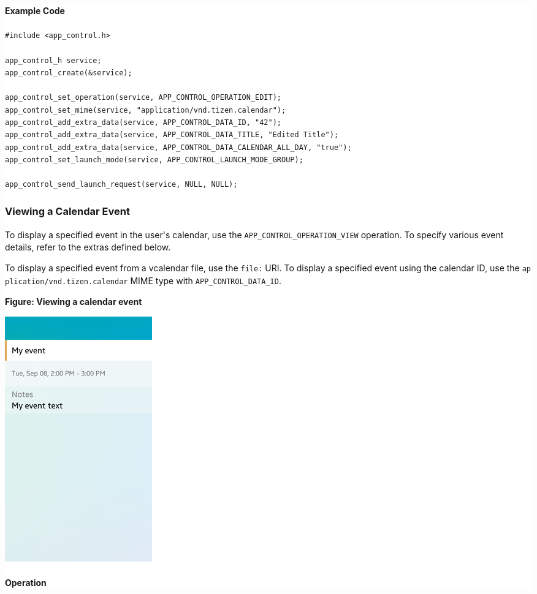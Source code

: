 #### Example Code

```
#include <app_control.h>

app_control_h service;
app_control_create(&service);

app_control_set_operation(service, APP_CONTROL_OPERATION_EDIT);
app_control_set_mime(service, "application/vnd.tizen.calendar");
app_control_add_extra_data(service, APP_CONTROL_DATA_ID, "42");
app_control_add_extra_data(service, APP_CONTROL_DATA_TITLE, "Edited Title");
app_control_add_extra_data(service, APP_CONTROL_DATA_CALENDAR_ALL_DAY, "true");
app_control_set_launch_mode(service, APP_CONTROL_LAUNCH_MODE_GROUP);

app_control_send_launch_request(service, NULL, NULL);
```

### Viewing a Calendar Event

To display a specified event in the user's calendar, use the `APP_CONTROL_OPERATION_VIEW` operation. To specify various event details, refer to the extras defined below.

To display a specified event from a vcalendar file, use the `file:` URI. To display a specified event using the calendar ID, use the `application/vnd.tizen.calendar` MIME type with `APP_CONTROL_DATA_ID`.

**Figure: Viewing a calendar event**

![Viewing a calendar event](./media/common_appcontrol_calendar2.png)

#### Operation
